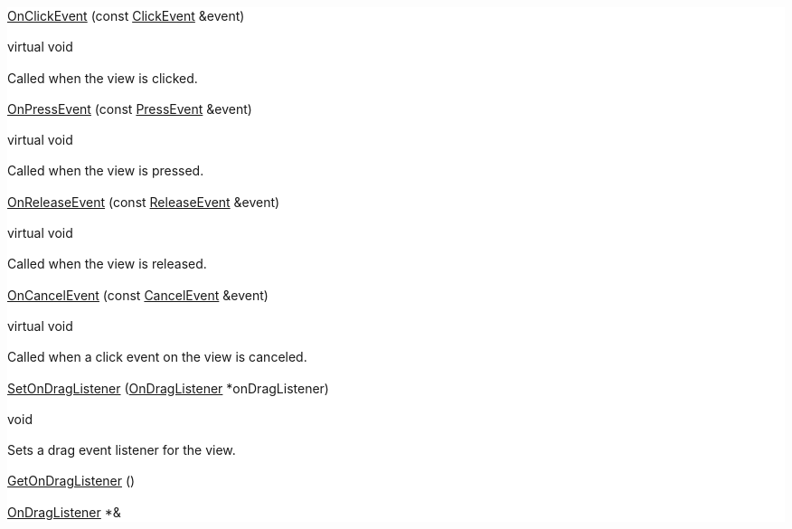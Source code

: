 </tr>
<tr id="row2091462244165634"><td class="cellrowborder" valign="top" width="50%" headers="mcps1.1.3.1.1 "><p id="p88170163165634"><a name="p88170163165634"></a><a name="p88170163165634"></a><a href="graphic.md#gad08697a29aae4c58267f494b66b9a547">OnClickEvent</a> (const <a href="ohos-clickevent.md">ClickEvent</a> &amp;event)</p>
</td>
<td class="cellrowborder" valign="top" width="50%" headers="mcps1.1.3.1.2 "><p id="p1556638580165634"><a name="p1556638580165634"></a><a name="p1556638580165634"></a>virtual void </p>
<p id="p577962603165634"><a name="p577962603165634"></a><a name="p577962603165634"></a>Called when the view is clicked. </p>
</td>
</tr>
<tr id="row587791772165634"><td class="cellrowborder" valign="top" width="50%" headers="mcps1.1.3.1.1 "><p id="p754098621165634"><a name="p754098621165634"></a><a name="p754098621165634"></a><a href="graphic.md#gafa544ff2d27785a9410a80689f1ad3b1">OnPressEvent</a> (const <a href="ohos-pressevent.md">PressEvent</a> &amp;event)</p>
</td>
<td class="cellrowborder" valign="top" width="50%" headers="mcps1.1.3.1.2 "><p id="p922627666165634"><a name="p922627666165634"></a><a name="p922627666165634"></a>virtual void </p>
<p id="p146107661165634"><a name="p146107661165634"></a><a name="p146107661165634"></a>Called when the view is pressed. </p>
</td>
</tr>
<tr id="row1894855634165634"><td class="cellrowborder" valign="top" width="50%" headers="mcps1.1.3.1.1 "><p id="p1956839050165634"><a name="p1956839050165634"></a><a name="p1956839050165634"></a><a href="graphic.md#ga7bd1a74563b059b03fbf66f9add53ee3">OnReleaseEvent</a> (const <a href="ohos-releaseevent.md">ReleaseEvent</a> &amp;event)</p>
</td>
<td class="cellrowborder" valign="top" width="50%" headers="mcps1.1.3.1.2 "><p id="p1035701092165634"><a name="p1035701092165634"></a><a name="p1035701092165634"></a>virtual void </p>
<p id="p927376160165634"><a name="p927376160165634"></a><a name="p927376160165634"></a>Called when the view is released. </p>
</td>
</tr>
<tr id="row550917416165634"><td class="cellrowborder" valign="top" width="50%" headers="mcps1.1.3.1.1 "><p id="p871356555165634"><a name="p871356555165634"></a><a name="p871356555165634"></a><a href="graphic.md#ga8f01ff25a33b20df0758f564148e579d">OnCancelEvent</a> (const <a href="ohos-cancelevent.md">CancelEvent</a> &amp;event)</p>
</td>
<td class="cellrowborder" valign="top" width="50%" headers="mcps1.1.3.1.2 "><p id="p157138556165634"><a name="p157138556165634"></a><a name="p157138556165634"></a>virtual void </p>
<p id="p1491639968165634"><a name="p1491639968165634"></a><a name="p1491639968165634"></a>Called when a click event on the view is canceled. </p>
</td>
</tr>
<tr id="row1048973257165634"><td class="cellrowborder" valign="top" width="50%" headers="mcps1.1.3.1.1 "><p id="p1677893709165634"><a name="p1677893709165634"></a><a name="p1677893709165634"></a><a href="graphic.md#gad8e3cf5f0dd003a6aa932ef04e7b59f2">SetOnDragListener</a> (<a href="ohos-uiview-ondraglistener.md">OnDragListener</a> *onDragListener)</p>
</td>
<td class="cellrowborder" valign="top" width="50%" headers="mcps1.1.3.1.2 "><p id="p54795636165634"><a name="p54795636165634"></a><a name="p54795636165634"></a>void </p>
<p id="p666098842165634"><a name="p666098842165634"></a><a name="p666098842165634"></a>Sets a drag event listener for the view. </p>
</td>
</tr>
<tr id="row746351306165634"><td class="cellrowborder" valign="top" width="50%" headers="mcps1.1.3.1.1 "><p id="p2087668575165634"><a name="p2087668575165634"></a><a name="p2087668575165634"></a><a href="graphic.md#ga45a02cba4887c5c0b8e243941bcdc5cb">GetOnDragListener</a> ()</p>
</td>
<td class="cellrowborder" valign="top" width="50%" headers="mcps1.1.3.1.2 "><p id="p1738531989165634"><a name="p1738531989165634"></a><a name="p1738531989165634"></a><a href="ohos-uiview-ondraglistener.md">OnDragListener</a> *&amp; </p>